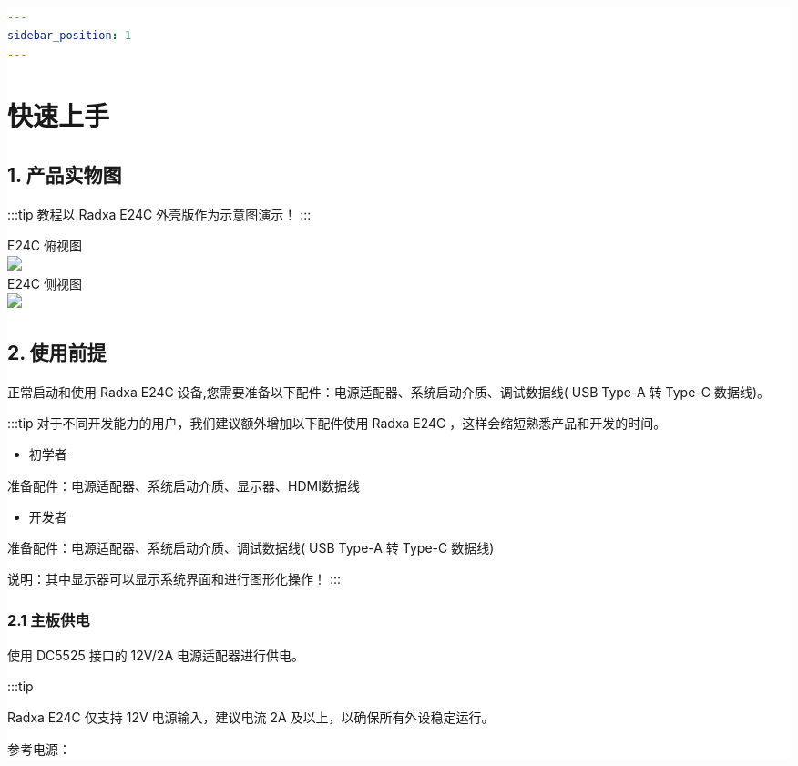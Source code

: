 ```yaml
---
sidebar_position: 1
---
```


# 快速上手

## 1. 产品实物图

:::tip
教程以 Radxa E24C 外壳版作为示意图演示！
:::

<div style={{textAlign: 'center'}}>
  <div style={{textAlign: 'center', marginTop: '0px', marginBottom: '0px', fontSize: '18px', color: '#00ff00'}}>E24C 俯视图</div>
  <img src="/img/e/e24c/e24c-01-shell.webp" style={{width: '100%', maxWidth: '600px'}} />
</div>

<div style={{textAlign: 'center'}}>
  <div style={{textAlign: 'center', marginTop: '0px', marginBottom: '10px', fontSize: '18px', color: '#00ff00'}}>E24C 侧视图</div>
  <img src="/img/e/e24c/e24c-02-shell.webp" style={{width: '100%', maxWidth: '600px'}} />
</div>

## 2. 使用前提

正常启动和使用 Radxa E24C 设备,您需要准备以下配件：电源适配器、系统启动介质、调试数据线( USB Type-A 转 Type-C 数据线)。

:::tip
对于不同开发能力的用户，我们建议额外增加以下配件使用 Radxa E24C ，这样会缩短熟悉产品和开发的时间。

- 初学者

准备配件：电源适配器、系统启动介质、显示器、HDMI数据线

- 开发者

准备配件：电源适配器、系统启动介质、调试数据线( USB Type-A 转 Type-C 数据线)

说明：其中显示器可以显示系统界面和进行图形化操作！
:::

### 2.1 主板供电

使用 DC5525 接口的 12V/2A 电源适配器进行供电。

:::tip

Radxa E24C 仅支持 12V 电源输入，建议电流 2A 及以上，以确保所有外设稳定运行。

参考电源：
